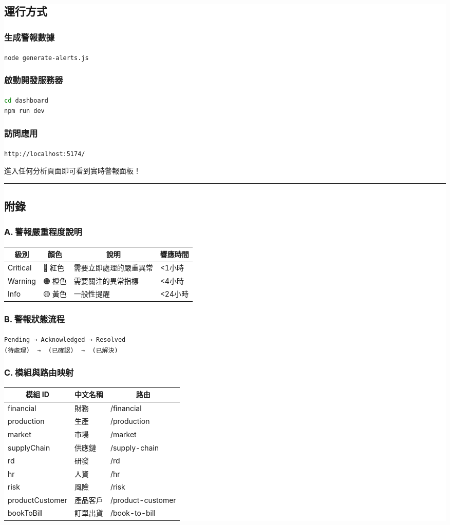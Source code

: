 
## 運行方式

### 生成警報數據
```bash
node generate-alerts.js
```

### 啟動開發服務器
```bash
cd dashboard
npm run dev
```

### 訪問應用
```
http://localhost:5174/
```

進入任何分析頁面即可看到實時警報面板！

---

## 附錄

### A. 警報嚴重程度說明

| 級別 | 顏色 | 說明 | 響應時間 |
|------|------|------|----------|
| Critical | 🔴 紅色 | 需要立即處理的嚴重異常 | <1小時 |
| Warning | 🟠 橙色 | 需要關注的異常指標 | <4小時 |
| Info | 🟡 黃色 | 一般性提醒 | <24小時 |

### B. 警報狀態流程

```
Pending → Acknowledged → Resolved
(待處理)  →  (已確認)  →  (已解決)
```

### C. 模組與路由映射

| 模組 ID | 中文名稱 | 路由 |
|---------|----------|------|
| financial | 財務 | /financial |
| production | 生產 | /production |
| market | 市場 | /market |
| supplyChain | 供應鏈 | /supply-chain |
| rd | 研發 | /rd |
| hr | 人資 | /hr |
| risk | 風險 | /risk |
| productCustomer | 產品客戶 | /product-customer |
| bookToBill | 訂單出貨 | /book-to-bill |

